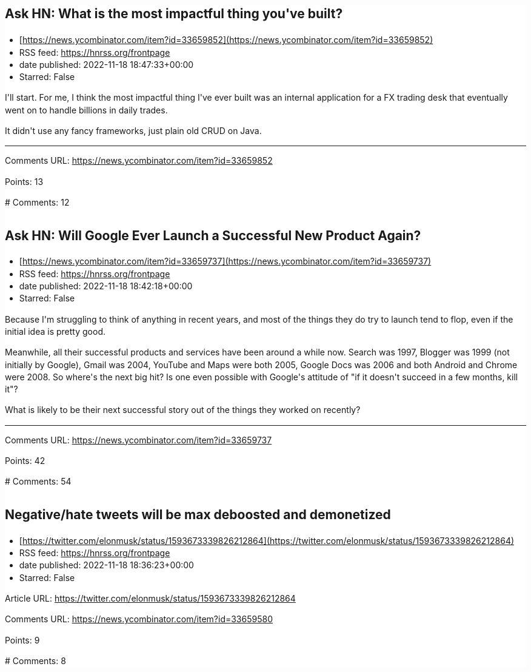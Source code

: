 ## Ask HN: What is the most impactful thing you've built?
 - [https://news.ycombinator.com/item?id=33659852](https://news.ycombinator.com/item?id=33659852)
 - RSS feed: https://hnrss.org/frontpage
 - date published: 2022-11-18 18:47:33+00:00
 - Starred: False

<p>I'll start. For me, I think the most impactful thing I've ever built was an internal application for a FX trading desk that eventually went on to handle billions in daily trades.<p>It didn't use any fancy frameworks, just plain old CRUD on Java.</p>
<hr />
<p>Comments URL: <a href="https://news.ycombinator.com/item?id=33659852">https://news.ycombinator.com/item?id=33659852</a></p>
<p>Points: 13</p>
<p># Comments: 12</p>

## Ask HN: Will Google Ever Launch a Successful New Product Again?
 - [https://news.ycombinator.com/item?id=33659737](https://news.ycombinator.com/item?id=33659737)
 - RSS feed: https://hnrss.org/frontpage
 - date published: 2022-11-18 18:42:18+00:00
 - Starred: False

<p>Because I'm struggling to think of anything in recent years, and most of the things they do try to launch tend to flop, even if the initial idea is pretty good.<p>Meanwhile, all their successful products and services have been around a while now. Search was 1997, Blogger was 1999 (not initially by Google), Gmail was 2004, YouTube and Maps were both 2005, Google Docs was 2006 and both Android and Chrome were 2008. So where's the next big hit? Is one even possible with Google's attitude of "if it doesn't succeed in a few months, kill it"?<p>What is likely to be their next successful story out of the things they worked on recently?</p>
<hr />
<p>Comments URL: <a href="https://news.ycombinator.com/item?id=33659737">https://news.ycombinator.com/item?id=33659737</a></p>
<p>Points: 42</p>
<p># Comments: 54</p>

## Negative/hate tweets will be max deboosted and demonetized
 - [https://twitter.com/elonmusk/status/1593673339826212864](https://twitter.com/elonmusk/status/1593673339826212864)
 - RSS feed: https://hnrss.org/frontpage
 - date published: 2022-11-18 18:36:23+00:00
 - Starred: False

<p>Article URL: <a href="https://twitter.com/elonmusk/status/1593673339826212864">https://twitter.com/elonmusk/status/1593673339826212864</a></p>
<p>Comments URL: <a href="https://news.ycombinator.com/item?id=33659580">https://news.ycombinator.com/item?id=33659580</a></p>
<p>Points: 9</p>
<p># Comments: 8</p>
